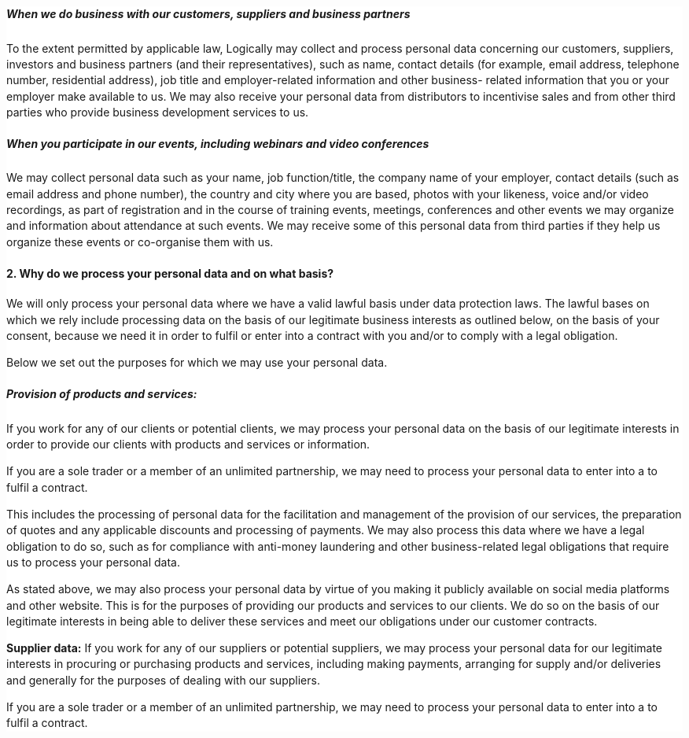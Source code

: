 ##### When we do business with our customers, suppliers and business partners

To the extent permitted by applicable law, Logically may collect and process personal data concerning our customers, suppliers, investors and business partners (and their representatives), such as name, contact details (for example, email address, telephone number, residential address), job title and employer-related information and other business- related information that you or your employer make available to us. We may also receive your personal data from distributors to incentivise sales and from other third parties who provide business development services to us.

##### When you participate in our events, including webinars and video conferences

We may collect personal data such as your name, job function/title, the company name of your employer, contact details (such as email address and phone number), the country and city where you are based, photos with your likeness, voice and/or video recordings, as part of registration and in the course of training events, meetings, conferences and other events we may organize and information about attendance at such events. We may receive some of this personal data from third parties if they help us organize these events or co-organise them with us.

#### 2\. Why do we process your personal data and on what basis?

We will only process your personal data where we have a valid lawful basis under data protection laws. The lawful bases on which we rely include processing data on the basis of our legitimate business interests as outlined below, on the basis of your consent, because we need it in order to fulfil or enter into a contract with you and/or to comply with a legal obligation.

Below we set out the purposes for which we may use your personal data.

##### Provision of products and services:

If you work for any of our clients or potential clients, we may process your personal data on the basis of our legitimate interests in order to provide our clients with products and services or information.

If you are a sole trader or a member of an unlimited partnership, we may need to process your personal data to enter into a to fulfil a contract.

This includes the processing of personal data for the facilitation and management of the provision of our services, the preparation of quotes and any applicable discounts and processing of payments. We may also process this data where we have a legal obligation to do so, such as for compliance with anti-money laundering and other business-related legal obligations that require us to process your personal data.

As stated above, we may also process your personal data by virtue of you making it publicly available on social media platforms and other website. This is for the purposes of providing our products and services to our clients. We do so on the basis of our legitimate interests in being able to deliver these services and meet our obligations under our customer contracts.

**Supplier data:** If you work for any of our suppliers or potential suppliers, we may process your personal data for our legitimate interests in procuring or purchasing products and services, including making payments, arranging for supply and/or deliveries and generally for the purposes of dealing with our suppliers.

If you are a sole trader or a member of an unlimited partnership, we may need to process your personal data to enter into a to fulfil a contract.
